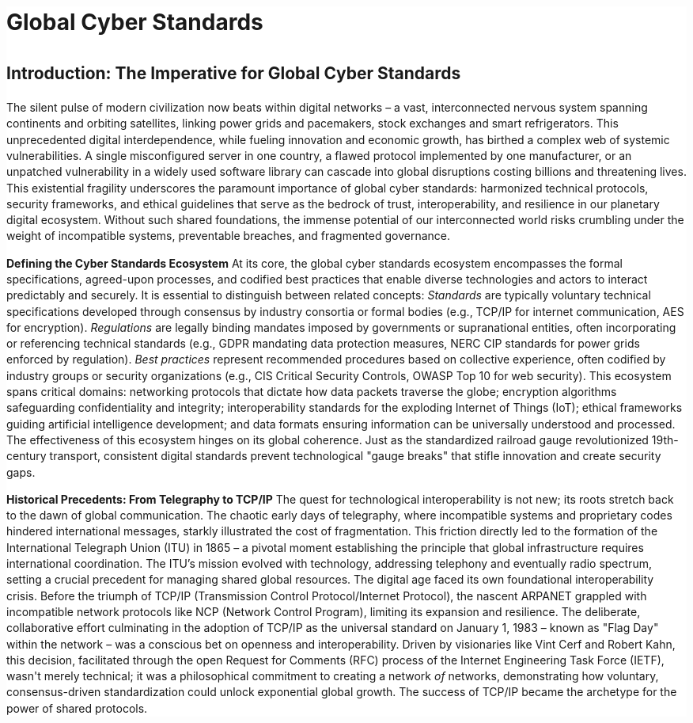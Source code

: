 
# Global Cyber Standards

## Introduction: The Imperative for Global Cyber Standards

The silent pulse of modern civilization now beats within digital networks – a vast, interconnected nervous system spanning continents and orbiting satellites, linking power grids and pacemakers, stock exchanges and smart refrigerators. This unprecedented digital interdependence, while fueling innovation and economic growth, has birthed a complex web of systemic vulnerabilities. A single misconfigured server in one country, a flawed protocol implemented by one manufacturer, or an unpatched vulnerability in a widely used software library can cascade into global disruptions costing billions and threatening lives. This existential fragility underscores the paramount importance of global cyber standards: harmonized technical protocols, security frameworks, and ethical guidelines that serve as the bedrock of trust, interoperability, and resilience in our planetary digital ecosystem. Without such shared foundations, the immense potential of our interconnected world risks crumbling under the weight of incompatible systems, preventable breaches, and fragmented governance.

**Defining the Cyber Standards Ecosystem**
At its core, the global cyber standards ecosystem encompasses the formal specifications, agreed-upon processes, and codified best practices that enable diverse technologies and actors to interact predictably and securely. It is essential to distinguish between related concepts: *Standards* are typically voluntary technical specifications developed through consensus by industry consortia or formal bodies (e.g., TCP/IP for internet communication, AES for encryption). *Regulations* are legally binding mandates imposed by governments or supranational entities, often incorporating or referencing technical standards (e.g., GDPR mandating data protection measures, NERC CIP standards for power grids enforced by regulation). *Best practices* represent recommended procedures based on collective experience, often codified by industry groups or security organizations (e.g., CIS Critical Security Controls, OWASP Top 10 for web security). This ecosystem spans critical domains: networking protocols that dictate how data packets traverse the globe; encryption algorithms safeguarding confidentiality and integrity; interoperability standards for the exploding Internet of Things (IoT); ethical frameworks guiding artificial intelligence development; and data formats ensuring information can be universally understood and processed. The effectiveness of this ecosystem hinges on its global coherence. Just as the standardized railroad gauge revolutionized 19th-century transport, consistent digital standards prevent technological "gauge breaks" that stifle innovation and create security gaps.

**Historical Precedents: From Telegraphy to TCP/IP**
The quest for technological interoperability is not new; its roots stretch back to the dawn of global communication. The chaotic early days of telegraphy, where incompatible systems and proprietary codes hindered international messages, starkly illustrated the cost of fragmentation. This friction directly led to the formation of the International Telegraph Union (ITU) in 1865 – a pivotal moment establishing the principle that global infrastructure requires international coordination. The ITU’s mission evolved with technology, addressing telephony and eventually radio spectrum, setting a crucial precedent for managing shared global resources. The digital age faced its own foundational interoperability crisis. Before the triumph of TCP/IP (Transmission Control Protocol/Internet Protocol), the nascent ARPANET grappled with incompatible network protocols like NCP (Network Control Program), limiting its expansion and resilience. The deliberate, collaborative effort culminating in the adoption of TCP/IP as the universal standard on January 1, 1983 – known as "Flag Day" within the network – was a conscious bet on openness and interoperability. Driven by visionaries like Vint Cerf and Robert Kahn, this decision, facilitated through the open Request for Comments (RFC) process of the Internet Engineering Task Force (IETF), wasn't merely technical; it was a philosophical commitment to creating a network *of* networks, demonstrating how voluntary, consensus-driven standardization could unlock exponential global growth. The success of TCP/IP became the archetype for the power of shared protocols.
